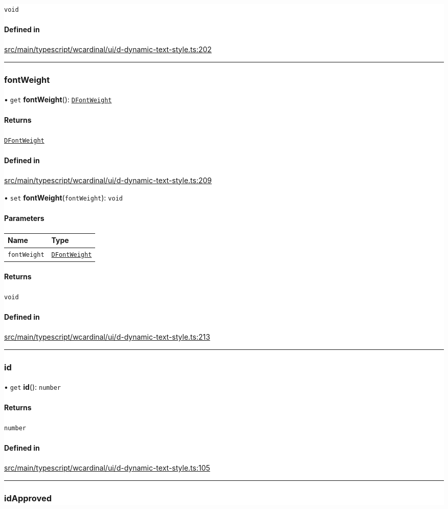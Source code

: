 `void`

#### Defined in

[src/main/typescript/wcardinal/ui/d-dynamic-text-style.ts:202](https://github.com/winter-cardinal/winter-cardinal-ui/blob/v0.407.0/src/main/typescript/wcardinal/ui/d-dynamic-text-style.ts#L202)

___

### fontWeight

• `get` **fontWeight**(): [`DFontWeight`](../index.md#dfontweight)

#### Returns

[`DFontWeight`](../index.md#dfontweight)

#### Defined in

[src/main/typescript/wcardinal/ui/d-dynamic-text-style.ts:209](https://github.com/winter-cardinal/winter-cardinal-ui/blob/v0.407.0/src/main/typescript/wcardinal/ui/d-dynamic-text-style.ts#L209)

• `set` **fontWeight**(`fontWeight`): `void`

#### Parameters

| Name | Type |
| :------ | :------ |
| `fontWeight` | [`DFontWeight`](../index.md#dfontweight) |

#### Returns

`void`

#### Defined in

[src/main/typescript/wcardinal/ui/d-dynamic-text-style.ts:213](https://github.com/winter-cardinal/winter-cardinal-ui/blob/v0.407.0/src/main/typescript/wcardinal/ui/d-dynamic-text-style.ts#L213)

___

### id

• `get` **id**(): `number`

#### Returns

`number`

#### Defined in

[src/main/typescript/wcardinal/ui/d-dynamic-text-style.ts:105](https://github.com/winter-cardinal/winter-cardinal-ui/blob/v0.407.0/src/main/typescript/wcardinal/ui/d-dynamic-text-style.ts#L105)

___

### idApproved
